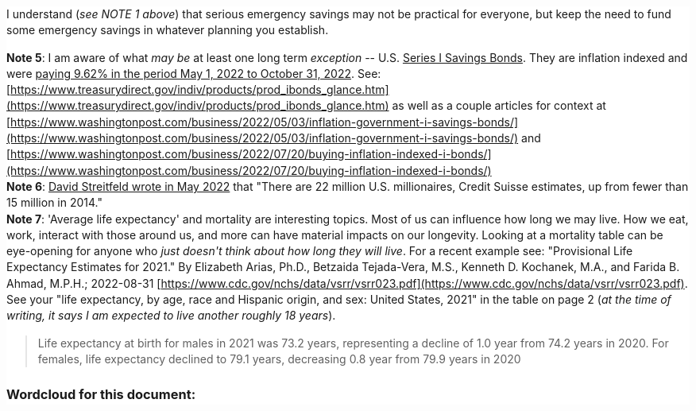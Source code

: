 I understand (*see NOTE 1 above*) that serious emergency savings may not be practical for everyone, but keep the need to fund some emergency savings in whatever planning you establish.  

**Note 5**: I am aware of what *may be* at least one long term *exception* -- U.S. [Series I Savings Bonds](https://treasurydirect.gov/indiv/research/indepth/ibonds/res_ibonds_ibuy.htm).  They are inflation indexed and were [paying 9.62% in the period May 1, 2022 to October 31, 2022](https://treasurydirect.gov/indiv/research/indepth/ibonds/res_ibonds.htm#irate).  See: [https://www.treasurydirect.gov/indiv/products/prod_ibonds_glance.htm](https://www.treasurydirect.gov/indiv/products/prod_ibonds_glance.htm) as well as a couple articles for context at [https://www.washingtonpost.com/business/2022/05/03/inflation-government-i-savings-bonds/](https://www.washingtonpost.com/business/2022/05/03/inflation-government-i-savings-bonds/) and [https://www.washingtonpost.com/business/2022/07/20/buying-inflation-indexed-i-bonds/](https://www.washingtonpost.com/business/2022/07/20/buying-inflation-indexed-i-bonds/)  
**Note 6**: [David Streitfeld wrote in May 2022](https://www.nytimes.com/2022/05/10/business/economy-boom-times.html) that "There are 22 million U.S. millionaires, Credit Suisse estimates, up from fewer than 15 million in 2014."  
**Note 7**: 'Average life expectancy' and mortality are interesting topics.  Most of us can influence how long we may live.  How we eat, work, interact with those around us, and more can have material impacts on our longevity.  Looking at a mortality table can be eye-opening for anyone who *just doesn't think about how long they will live*.  For a recent example see: "Provisional Life Expectancy Estimates for 2021." By Elizabeth Arias, Ph.D., Betzaida Tejada-Vera, M.S., Kenneth D. Kochanek, M.A., and Farida B. Ahmad, M.P.H.; 2022-08-31 [https://www.cdc.gov/nchs/data/vsrr/vsrr023.pdf](https://www.cdc.gov/nchs/data/vsrr/vsrr023.pdf).  See your "life expectancy, by age, race and Hispanic origin, and sex: United States, 2021" in the table on page 2 (*at the time of writing, it says I am expected to live another roughly 18 years*).    
>Life expectancy at birth for males in 2021 was 73.2 years, representing a decline of 1.0 year from 74.2 years in 2020. For females, life expectancy declined to 79.1 years, decreasing 0.8 year from 79.9 years in 2020  


### Wordcloud for this document:  